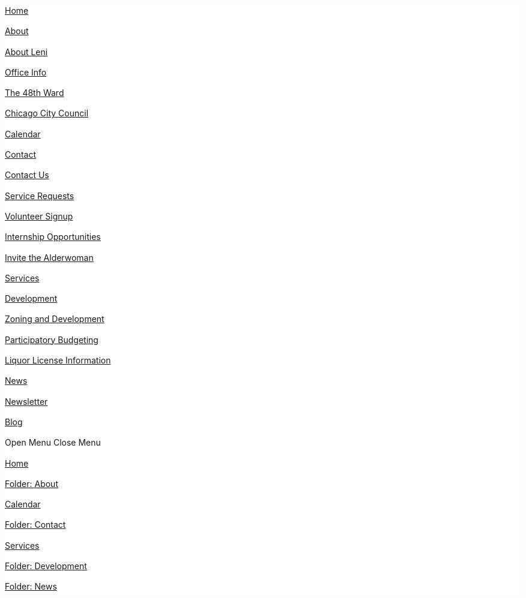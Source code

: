 [Home](https://the48thward.org/)

[About](https://the48thward.org/about)

[About Leni](https://the48thward.org/about-leni)

[Office Info](https://the48thward.org/office-info)

[The 48th Ward](https://the48thward.org/about-the-48th-ward)

[Chicago City Council](https://the48thward.org/city-council)

[Calendar](https://the48thward.org/calendar)

[Contact](https://the48thward.org/contact)

[Contact Us](https://the48thward.org/office-info)

[Service Requests](https://the48thward.org/service-request)

[Volunteer Signup](https://the48thward.org/volunteer-signup)

[Internship Opportunities](https://the48thward.org/internship-opportunities)

[Invite the Alderwoman](https://the48thward.org/invite-the-alderwoman)

[Services](https://the48thward.org/neighborhood-services)

[Development](https://the48thward.org/dev)

[Zoning and Development](https://the48thward.org/zoning-and-development)

[Participatory Budgeting](https://the48thward.org/participatory-budgeting)

[Liquor License Information](https://the48thward.org/liquor-licenses)

[News](https://the48thward.org/news)

[Newsletter](https://the48thward.org/newsletter)

[Blog](https://the48thward.org/blog)



Open Menu
Close Menu

[Home](https://the48thward.org/)

[Folder:
About](https://the48thward.org/about)

[Calendar](https://the48thward.org/calendar)

[Folder:
Contact](https://the48thward.org/contact)

[Services](https://the48thward.org/neighborhood-services)

[Folder:
Development](https://the48thward.org/dev)

[Folder:
News](https://the48thward.org/news)
